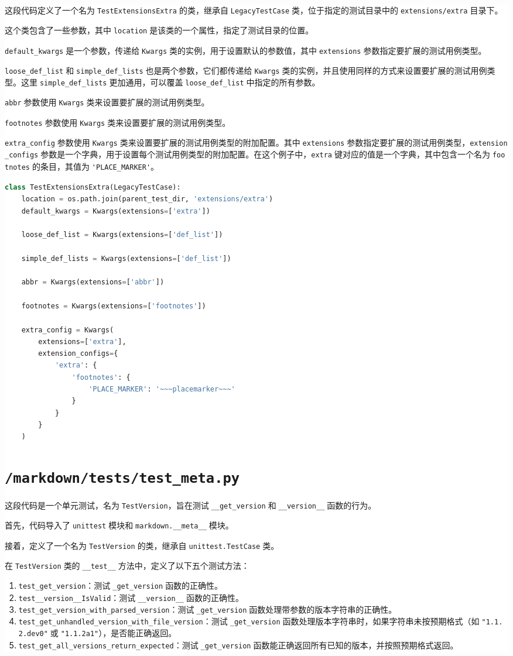 这段代码定义了一个名为 `TestExtensionsExtra` 的类，继承自 `LegacyTestCase` 类，位于指定的测试目录中的 `extensions/extra` 目录下。

这个类包含了一些参数，其中 `location` 是该类的一个属性，指定了测试目录的位置。

`default_kwargs` 是一个参数，传递给 `Kwargs` 类的实例，用于设置默认的参数值，其中 `extensions` 参数指定要扩展的测试用例类型。

`loose_def_list` 和 `simple_def_lists` 也是两个参数，它们都传递给 `Kwargs` 类的实例，并且使用同样的方式来设置要扩展的测试用例类型。这里 `simple_def_lists` 更加通用，可以覆盖 `loose_def_list` 中指定的所有参数。

`abbr` 参数使用 `Kwargs` 类来设置要扩展的测试用例类型。

`footnotes` 参数使用 `Kwargs` 类来设置要扩展的测试用例类型。

`extra_config` 参数使用 `Kwargs` 类来设置要扩展的测试用例类型的附加配置。其中 `extensions` 参数指定要扩展的测试用例类型，`extension_configs` 参数是一个字典，用于设置每个测试用例类型的附加配置。在这个例子中，`extra` 键对应的值是一个字典，其中包含一个名为 `footnotes` 的条目，其值为 `'PLACE_MARKER'`。


```py
class TestExtensionsExtra(LegacyTestCase):
    location = os.path.join(parent_test_dir, 'extensions/extra')
    default_kwargs = Kwargs(extensions=['extra'])

    loose_def_list = Kwargs(extensions=['def_list'])

    simple_def_lists = Kwargs(extensions=['def_list'])

    abbr = Kwargs(extensions=['abbr'])

    footnotes = Kwargs(extensions=['footnotes'])

    extra_config = Kwargs(
        extensions=['extra'],
        extension_configs={
            'extra': {
                'footnotes': {
                    'PLACE_MARKER': '~~~placemarker~~~'
                }
            }
        }
    )

```

# `/markdown/tests/test_meta.py`

这段代码是一个单元测试，名为 `TestVersion`，旨在测试 `__get_version` 和 `__version__` 函数的行为。

首先，代码导入了 `unittest` 模块和 `markdown.__meta__` 模块。

接着，定义了一个名为 `TestVersion` 的类，继承自 `unittest.TestCase` 类。

在 `TestVersion` 类的 `__test__` 方法中，定义了以下五个测试方法：

1. `test_get_version`：测试 `_get_version` 函数的正确性。
2. `test__version__IsValid`：测试 `__version__` 函数的正确性。
3. `test_get_version_with_parsed_version`：测试 `_get_version` 函数处理带参数的版本字符串的正确性。
4. `test_get_unhandled_version_with_file_version`：测试 `_get_version` 函数处理版本字符串时，如果字符串未按预期格式（如 `"1.1.2.dev0"` 或 `"1.1.2a1"`），是否能正确返回。
5. `test_get_all_versions_return_expected`：测试 `_get_version` 函数能正确返回所有已知的版本，并按照预期格式返回。
